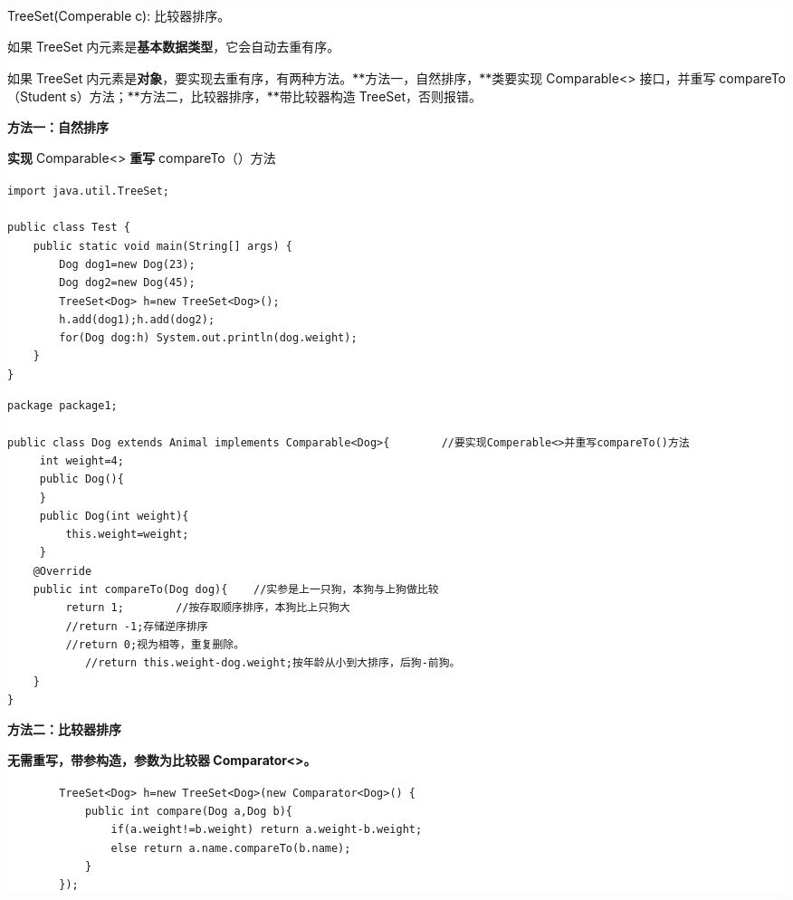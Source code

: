 TreeSet(Comperable c): 比较器排序。

如果 TreeSet 内元素是**基本数据类型**，它会自动去重有序。

如果 TreeSet 内元素是**对象**，要实现去重有序，有两种方法。**方法一，自然排序，**类要实现 Comparable<> 接口，并重写 compareTo（Student s）方法；**方法二，比较器排序，**带比较器构造 TreeSet，否则报错。

**方法一：自然排序**

**实现** Comparable<> **重写** compareTo（）方法

```
import java.util.TreeSet;
 
public class Test {
    public static void main(String[] args) {
        Dog dog1=new Dog(23);
        Dog dog2=new Dog(45);
        TreeSet<Dog> h=new TreeSet<Dog>();
        h.add(dog1);h.add(dog2);
        for(Dog dog:h) System.out.println(dog.weight);
    }
}
```

```
package package1;
 
public class Dog extends Animal implements Comparable<Dog>{        //要实现Comperable<>并重写compareTo()方法
     int weight=4;
     public Dog(){
     }
     public Dog(int weight){
         this.weight=weight;
     }
    @Override
    public int compareTo(Dog dog){    //实参是上一只狗，本狗与上狗做比较
         return 1;        //按存取顺序排序，本狗比上只狗大
         //return -1;存储逆序排序
         //return 0;视为相等，重复删除。
            //return this.weight-dog.weight;按年龄从小到大排序，后狗-前狗。
    }
}
```

**方法二：比较器排序**

**无需重写，带参构造，参数为比较器 Comparator<>。**

```
        TreeSet<Dog> h=new TreeSet<Dog>(new Comparator<Dog>() {
            public int compare(Dog a,Dog b){
                if(a.weight!=b.weight) return a.weight-b.weight;
                else return a.name.compareTo(b.name);
            }
        });
```
